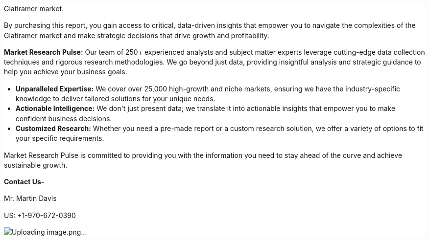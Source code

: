Glatiramer market.</p></li></ol><p>By purchasing this report, you gain access to critical, data-driven insights that empower you to navigate the complexities of the Glatiramer market and make strategic decisions that drive growth and profitability.</p><p><strong>Market Research Pulse:</strong>&nbsp;Our team of 250+ experienced analysts and subject matter experts leverage cutting-edge data collection techniques and rigorous research methodologies. We go beyond just data, providing insightful analysis and strategic guidance to help you achieve your business goals.</p><ul><li><strong>Unparalleled Expertise:</strong>&nbsp;We cover over 25,000 high-growth and niche markets, ensuring we have the industry-specific knowledge to deliver tailored solutions for your unique needs.</li><li><strong>Actionable Intelligence:</strong>&nbsp;We don't just present data; we translate it into actionable insights that empower you to make confident business decisions.</li><li><strong>Customized Research:</strong>&nbsp;Whether you need a pre-made report or a custom research solution, we offer a variety of options to fit your specific requirements.</li></ul><p>Market Research Pulse is committed to providing you with the information you need to stay ahead of the curve and achieve sustainable growth.</p><p><strong>Contact Us-</strong></p><p>Mr. Martin Davis</p><p>US: +1-970-672-0390</p>
![Uploading image.png…]()
